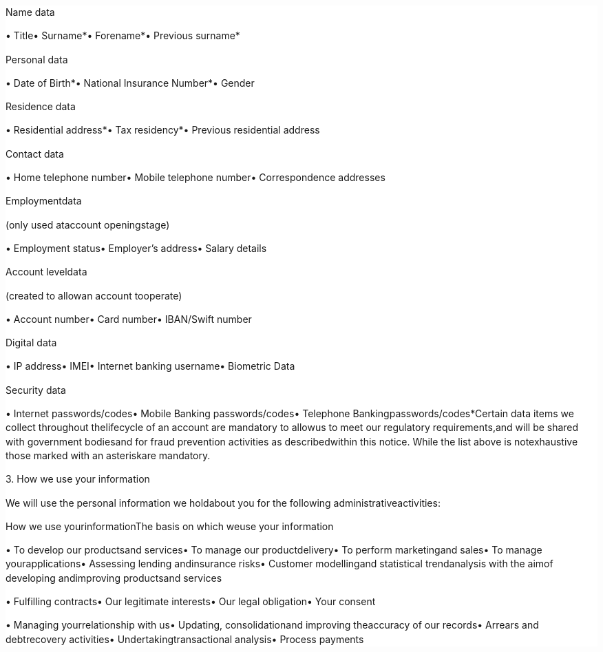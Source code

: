 Name data

• Title• Surname\*• Forename\*• Previous surname\*



Personal data

• Date of Birth\*• National Insurance Number\*• Gender



Residence data

• Residential address\*• Tax residency\*• Previous residential address



Contact data

• Home telephone number• Mobile telephone number• Correspondence addresses

Employmentdata

(only used ataccount openingstage)

• Employment status• Employer’s address• Salary details



Account leveldata

(created to allowan account tooperate)

• Account number• Card number• IBAN/Swift number



Digital data

• IP address• IMEI• Internet banking username• Biometric Data



Security data



• Internet passwords/codes• Mobile Banking passwords/codes• Telephone Bankingpasswords/codes\*Certain data items we collect throughout thelifecycle of an account are mandatory to allowus to meet our regulatory requirements,and will be shared with government bodiesand for fraud prevention activities as describedwithin this notice. While the list above is notexhaustive those marked with an asteriskare mandatory.



3\. How we use your information

We will use the personal information we holdabout you for the following administrativeactivities:

How we use yourinformationThe basis on which weuse your information

• To develop our productsand services• To manage our productdelivery• To perform marketingand sales• To manage yourapplications• Assessing lending andinsurance risks• Customer modellingand statistical trendanalysis with the aimof developing andimproving productsand services

• Fulfilling contracts• Our legitimate interests• Our legal obligation• Your consent

• Managing yourrelationship with us• Updating, consolidationand improving theaccuracy of our records• Arrears and debtrecovery activities• Undertakingtransactional analysis• Process payments
